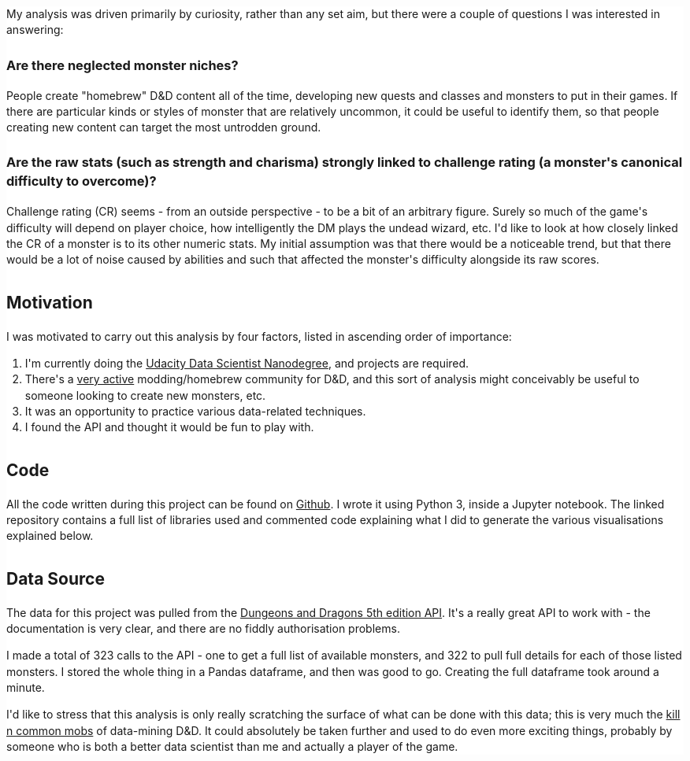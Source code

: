My analysis was driven primarily by curiosity, rather than any set aim, but there were a couple of questions I was interested in answering:

### Are there neglected monster niches? 

 People create "homebrew" D&D content all of the time, developing new quests and classes and monsters to put in their games. If there are particular kinds or styles of monster that are relatively uncommon, it could be useful to identify them, so that people creating new content can target the most untrodden ground.

### Are the raw stats (such as strength and charisma) strongly linked to challenge rating (a monster's canonical difficulty to overcome)?

Challenge rating (CR) seems - from an outside perspective - to be a bit of an arbitrary figure. Surely so much of the game's difficulty will depend on player choice, how intelligently the DM plays the undead wizard, etc. I'd like to look at how closely linked the CR of a monster is to its other numeric stats. My initial assumption was that there would be a noticeable trend, but that there would be a lot of noise caused by abilities and such that affected the monster's difficulty alongside its raw scores.

## Motivation

I was motivated to carry out this analysis by four factors, listed in ascending order of importance:

1. I'm currently doing the [Udacity Data Scientist Nanodegree](https://www.udacity.com/course/data-scientist-nanodegree--nd025), and projects are required.
2. There's a [very active](https://www.dmsguild.com/) modding/homebrew community for D&D, and this sort of analysis might conceivably be useful to someone looking to create new monsters, etc.
3. It was an opportunity to practice various data-related techniques.
4. I found the API and thought it would be fun to play with.

## Code

All the code written during this project can be found on [Github](https://github.com/Peritract/data-projects/tree/master/dungeons-and-data). I wrote it using Python 3, inside a Jupyter notebook. The linked repository contains a full list of libraries used and commented code explaining what I did to generate the various visualisations explained below.

## Data Source

The data for this project was pulled from the [Dungeons and Dragons 5th edition API](https://www.dnd5eapi.co/). It's a really great API to work with - the documentation is very clear, and there are no fiddly authorisation problems.

I made a total of 323 calls to the API - one to get a full list of available monsters, and 322 to pull full details for each of those listed monsters. I stored the whole thing in a Pandas dataframe, and then was good to go. Creating the full dataframe took around a minute.

I'd like to stress that this analysis is only really scratching the surface of what can be done with this data; this is very much the [kill n common mobs](https://www.penny-arcade.com/comic/2008/11/14/) of data-mining D&D. It could absolutely be taken further and used to do even more exciting things, probably by someone who is both a better data scientist than me and actually a player of the game.
